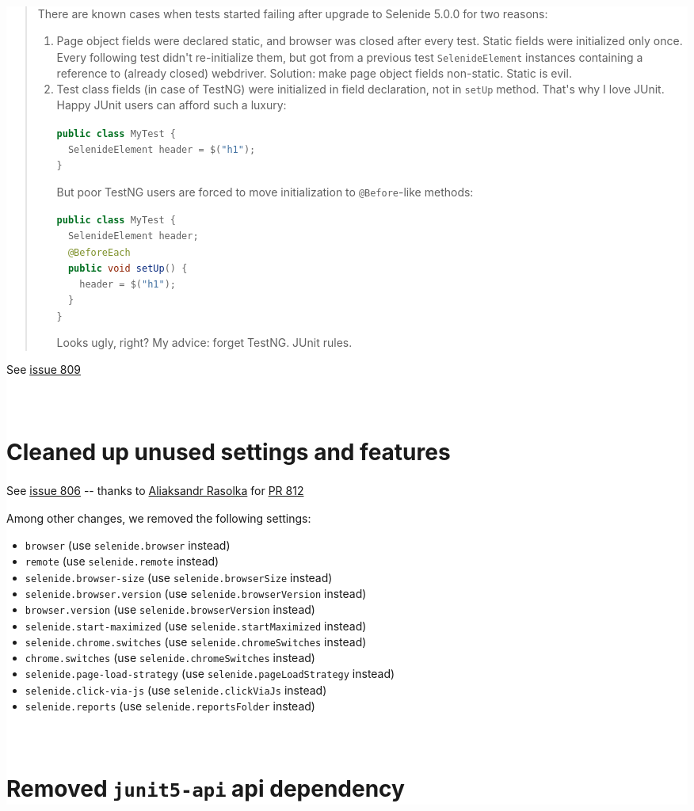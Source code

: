 > There are known cases when tests started failing after upgrade to Selenide 5.0.0 for two reasons:
> 1. Page object fields were declared static, and browser was closed after every test.
>    Static fields were initialized only once. Every following test didn't re-initialize them, but got from a previous test `SelenideElement` instances containing a reference to (already closed) webdriver.
>    Solution: make page object fields non-static. Static is evil. 
> 2. Test class fields (in case of TestNG) were initialized in field declaration, not in `setUp` method. 
>    That's why I love JUnit. Happy JUnit users can afford such a luxury:
>    ```java
>    public class MyTest {
>      SelenideElement header = $("h1");
>    }
>    ```  
>    But poor TestNG users are forced to move initialization to `@Before`-like methods:
>    ```java
>    public class MyTest {
>      SelenideElement header;
>      @BeforeEach
>      public void setUp() {
>        header = $("h1");
>      }
>    }
>    ```  
>    Looks ugly, right? My advice: forget TestNG. JUnit rules. 

See [issue 809](https://github.com/selenide/selenide/issues/809)

<br>

# Cleaned up unused settings and features

See [issue 806](https://github.com/selenide/selenide/issues/806)  --  thanks to [Aliaksandr Rasolka](https://github.com/rosolko) for [PR 812](https://github.com/selenide/selenide/pull/812)

Among other changes, we removed the following settings:
* `browser` (use `selenide.browser` instead)
* `remote` (use `selenide.remote` instead)
* `selenide.browser-size` (use `selenide.browserSize` instead)
* `selenide.browser.version` (use `selenide.browserVersion` instead)
* `browser.version` (use `selenide.browserVersion` instead)
* `selenide.start-maximized` (use `selenide.startMaximized` instead)
* `selenide.chrome.switches` (use `selenide.chromeSwitches` instead)
* `chrome.switches` (use `selenide.chromeSwitches` instead)
* `selenide.page-load-strategy` (use `selenide.pageLoadStrategy` instead)
* `selenide.click-via-js` (use `selenide.clickViaJs` instead)
* `selenide.reports` (use `selenide.reportsFolder` instead)

<br>

# Removed `junit5-api` api dependency
